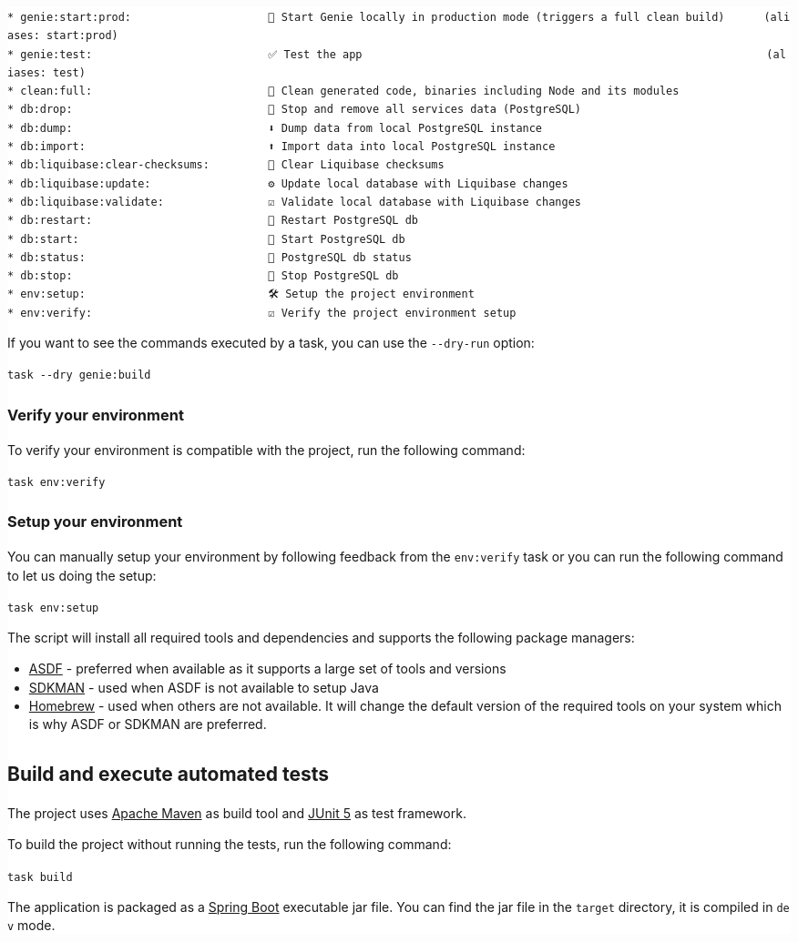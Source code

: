     * genie:start:prod:                     🏃 Start Genie locally in production mode (triggers a full clean build)      (aliases: start:prod)
    * genie:test:                           ✅ Test the app                                                              (aliases: test)
    * clean:full:                           🧽 Clean generated code, binaries including Node and its modules
    * db:drop:                              🧽 Stop and remove all services data (PostgreSQL)
    * db:dump:                              ⬇️ Dump data from local PostgreSQL instance
    * db:import:                            ⬆️ Import data into local PostgreSQL instance
    * db:liquibase:clear-checksums:         🧽 Clear Liquibase checksums
    * db:liquibase:update:                  ⚙️ Update local database with Liquibase changes
    * db:liquibase:validate:                ☑️ Validate local database with Liquibase changes
    * db:restart:                           🔄 Restart PostgreSQL db
    * db:start:                             🏃 Start PostgreSQL db
    * db:status:                            🚦 PostgreSQL db status
    * db:stop:                              🛑 Stop PostgreSQL db
    * env:setup:                            🛠️ Setup the project environment
    * env:verify:                           ☑️ Verify the project environment setup

If you want to see the commands executed by a task, you can use the `--dry-run` option:

    task --dry genie:build

### Verify your environment

To verify your environment is compatible with the project, run the following command:

    task env:verify

### Setup your environment

You can manually setup your environment by following feedback from the `env:verify` task 
or you can run the following command to let us doing the setup:

    task env:setup

The script will install all required tools and dependencies and supports the following package managers:

* [ASDF](https://asdf-vm.com/) - preferred when available as it supports a large set of tools and versions
* [SDKMAN](https://sdkman.io/) - used when ASDF is not available to setup Java
* [Homebrew](https://brew.sh/) - used when others are not available. It will change the default version of the required tools on your system which is why ASDF or SDKMAN are preferred.

## Build and execute automated tests

The project uses [Apache Maven](https://maven.apache.org/) as build tool and [JUnit 5](https://junit.org/junit5/) as test framework.

To build the project without running the tests, run the following command:

    task build

The application is packaged as a [Spring Boot](https://spring.io/projects/spring-boot) executable jar file.
You can find the jar file in the `target` directory, it is compiled in `dev` mode.
